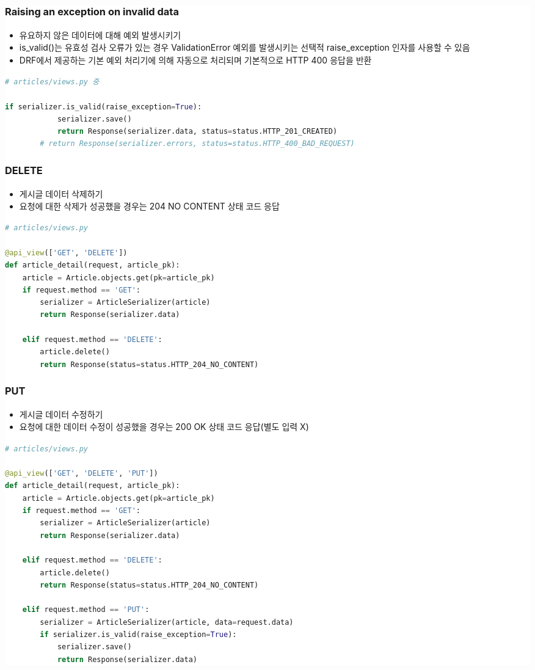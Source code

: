 ### Raising an exception on invalid data

- 유요하지 않은 데이터에 대해 예외 발생시키기
- is_valid()는 유효성 검사 오류가 있는 경우 ValidationError 예외를 발생시키는 선택적 raise_exception 인자를 사용할 수 있음
- DRF에서 제공하는 기본 예외 처리기에 의해 자동으로 처리되며 기본적으로 HTTP 400 응답을 반환

```python
# articles/views.py 중

if serializer.is_valid(raise_exception=True):
            serializer.save()
            return Response(serializer.data, status=status.HTTP_201_CREATED)
        # return Response(serializer.errors, status=status.HTTP_400_BAD_REQUEST)
```

### DELETE

- 게시글 데이터 삭제하기
- 요청에 대한 삭제가 성공했을 경우는 204 NO CONTENT 상태 코드 응답

```python
# articles/views.py

@api_view(['GET', 'DELETE'])
def article_detail(request, article_pk):
    article = Article.objects.get(pk=article_pk)  
    if request.method == 'GET':
        serializer = ArticleSerializer(article)
        return Response(serializer.data)

    elif request.method == 'DELETE':
        article.delete()
        return Response(status=status.HTTP_204_NO_CONTENT)
```

### PUT

- 게시글 데이터 수정하기
- 요청에 대한 데이터 수정이 성공했을 경우는 200 OK 상태 코드 응답(별도 입력 X)

```python
# articles/views.py

@api_view(['GET', 'DELETE', 'PUT'])
def article_detail(request, article_pk):
    article = Article.objects.get(pk=article_pk)  
    if request.method == 'GET':
        serializer = ArticleSerializer(article)
        return Response(serializer.data)

    elif request.method == 'DELETE':
        article.delete()
        return Response(status=status.HTTP_204_NO_CONTENT)

    elif request.method == 'PUT':
        serializer = ArticleSerializer(article, data=request.data)
        if serializer.is_valid(raise_exception=True):
            serializer.save()
            return Response(serializer.data)
```

